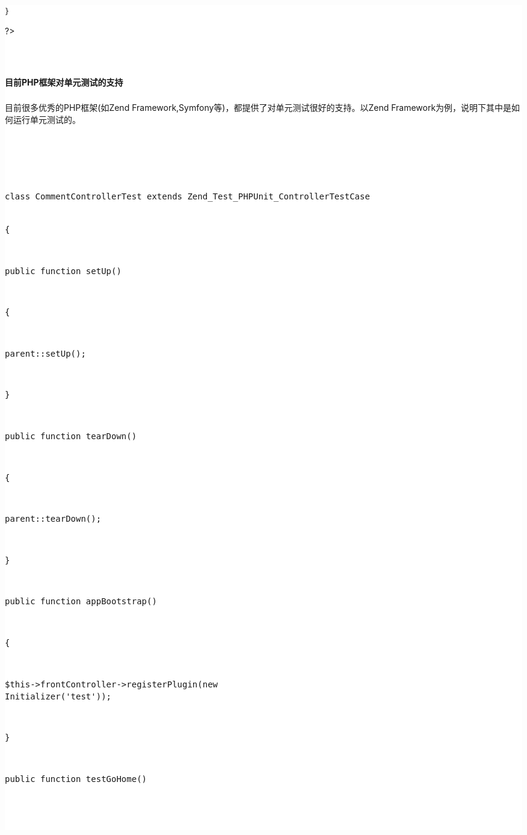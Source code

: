 	}
</p>
<p style="padding-right:0px;padding-left:0px;padding-bottom:0px;margin-top:0px;margin-bottom:22px;padding-top:0px;">
	?&gt;
</p>
<p style="padding-right:0px;padding-left:0px;padding-bottom:0px;margin-top:0px;margin-bottom:22px;padding-top:0px;">
	<br />
</p>
<p style="padding-right:0px;padding-left:0px;padding-bottom:0px;margin-top:0px;margin-bottom:22px;padding-top:0px;">
	<strong style="padding-right:0px;padding-left:0px;padding-bottom:0px;margin-top:0px;margin-right:0px;margin-bottom:0px;margin-left:0px;padding-top:0px;"> 目前PHP框架对单元测试的支持</strong> 
</p>
<p style="padding-right:0px;padding-left:0px;padding-bottom:0px;margin-top:0px;margin-bottom:22px;padding-top:0px;">
	目前很多优秀的PHP框架(如Zend Framework,Symfony等)，都提供了对单元测试很好的支持。以Zend Framework为例，说明下其中是如何运行单元测试的。
</p>
<p style="padding-right:0px;padding-left:0px;padding-bottom:0px;margin-top:0px;margin-bottom:22px;padding-top:0px;">
	<br />
</p>
<p style="padding-right:0px;padding-left:0px;padding-bottom:0px;margin-top:0px;margin-bottom:22px;padding-top:0px;">
	<br />
</p>
<pre class="prettyprint lang-php">class CommentControllerTest extends Zend_Test_PHPUnit_ControllerTestCase

{

public function setUp()

{

parent::setUp();

}

public function tearDown()

{

parent::tearDown();

}

public function appBootstrap()

{

$this-&gt;frontController-&gt;registerPlugin(new Initializer('test'));

}

public function testGoHome()

